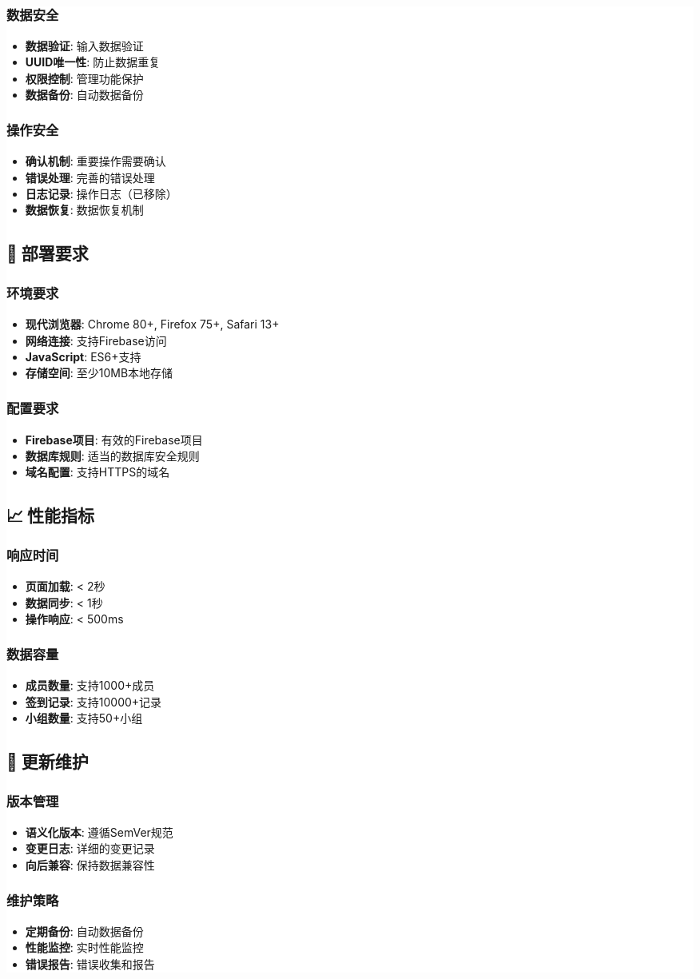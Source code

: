 ### 数据安全
- **数据验证**: 输入数据验证
- **UUID唯一性**: 防止数据重复
- **权限控制**: 管理功能保护
- **数据备份**: 自动数据备份

### 操作安全
- **确认机制**: 重要操作需要确认
- **错误处理**: 完善的错误处理
- **日志记录**: 操作日志（已移除）
- **数据恢复**: 数据恢复机制

## 🚀 部署要求

### 环境要求
- **现代浏览器**: Chrome 80+, Firefox 75+, Safari 13+
- **网络连接**: 支持Firebase访问
- **JavaScript**: ES6+支持
- **存储空间**: 至少10MB本地存储

### 配置要求
- **Firebase项目**: 有效的Firebase项目
- **数据库规则**: 适当的数据库安全规则
- **域名配置**: 支持HTTPS的域名

## 📈 性能指标

### 响应时间
- **页面加载**: < 2秒
- **数据同步**: < 1秒
- **操作响应**: < 500ms

### 数据容量
- **成员数量**: 支持1000+成员
- **签到记录**: 支持10000+记录
- **小组数量**: 支持50+小组

## 🔄 更新维护

### 版本管理
- **语义化版本**: 遵循SemVer规范
- **变更日志**: 详细的变更记录
- **向后兼容**: 保持数据兼容性

### 维护策略
- **定期备份**: 自动数据备份
- **性能监控**: 实时性能监控
- **错误报告**: 错误收集和报告
